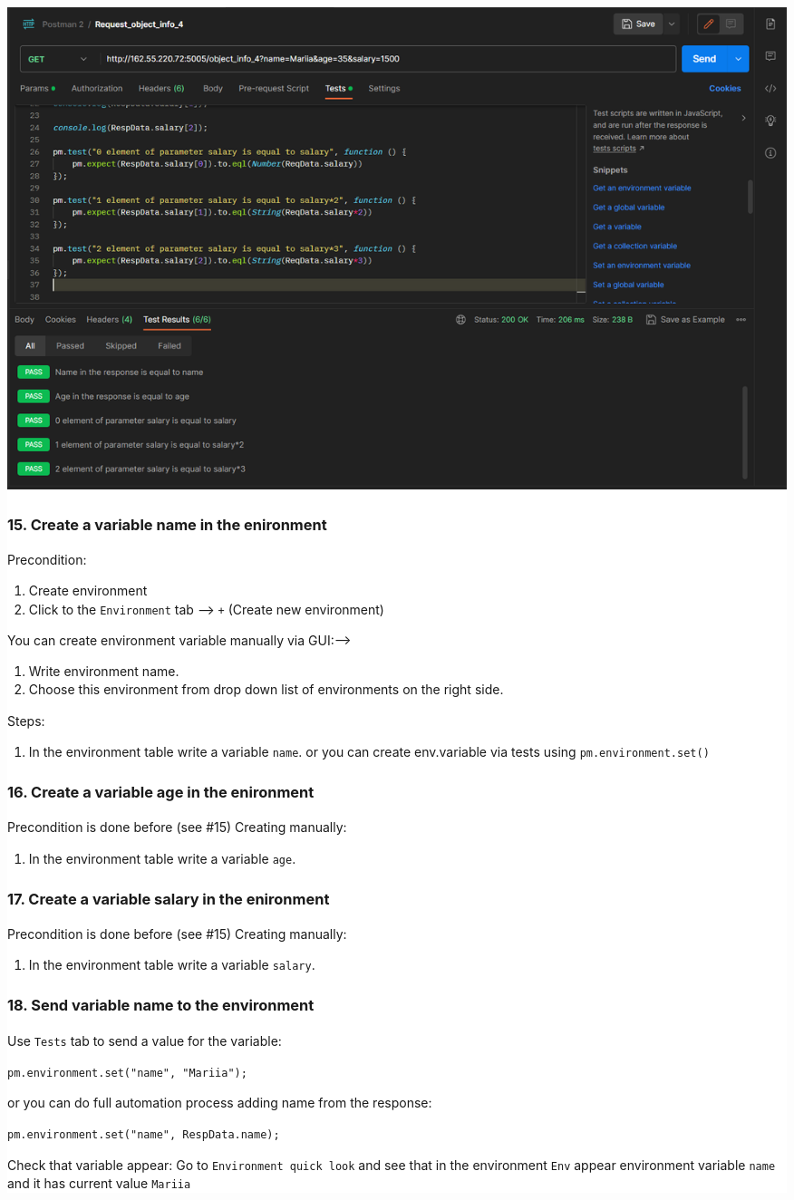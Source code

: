 ![salary_2](https://github.com/MariaDash/Postman/blob/main/Postman2_pics/Pict23.PNG)

### 15. Create a variable name  in the enironment
Precondition:
1. Create environment
1. Click to the `Environment` tab --> `+` (Create new environment)

You can create environment variable manually via GUI:--> 
1. Write environment name.
2. Choose this environment from drop down list of environments on the right side.

Steps:
1. In the environment table write a variable `name`.
or you can create env.variable via tests using `pm.environment.set()` 
### 16. Create a variable age  in the enironment
Precondition is done before (see #15) Creating manually:
1. In the environment table write a variable `age`.

### 17. Create a variable salary  in the enironment
Precondition is done before (see #15) Creating manually:
1. In the environment table write a variable `salary`.

### 18. Send variable name to the environment 
Use `Tests` tab to send a value for the variable:
```
pm.environment.set("name", "Mariia");
```
or you can do full automation process adding name from the response:
```
pm.environment.set("name", RespData.name);
```
Check that variable appear: Go to `Environment quick look` and see that in the environment `Env`  appear environment variable `name` and it has current value `Mariia`
